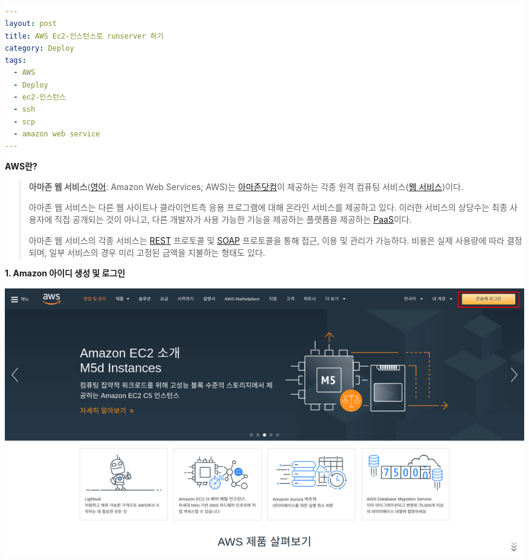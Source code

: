 ```yaml
---
layout: post
title: AWS Ec2-인스턴스로 runserver 하기
category: Deploy
tags:
  - AWS
  - Deploy
  - ec2-인스턴스
  - ssh
  - scp
  - amazon web service
---
```




**AWS란?**

>**아마존 웹 서비스**([영어](https://ko.wikipedia.org/wiki/%EC%98%81%EC%96%B4): Amazon Web Services; AWS)는 [아마존닷컴](https://ko.wikipedia.org/wiki/%EC%95%84%EB%A7%88%EC%A1%B4%EB%8B%B7%EC%BB%B4)이 제공하는 각종 원격 컴퓨팅 서비스([웹 서비스](https://ko.wikipedia.org/wiki/%EC%9B%B9_%EC%84%9C%EB%B9%84%EC%8A%A4))이다.
>
>아마존 웹 서비스는 다른 웹 사이트나 클라이언트측 응용 프로그램에 대해 온라인 서비스를 제공하고 있다. 이러한 서비스의 상당수는 최종 사용자에 직접 공개되는 것이 아니고, 다른 개발자가 사용 가능한 기능을 제공하는 플랫폼을 제공하는 [PaaS](https://ko.wikipedia.org/wiki/PaaS)이다.
>
>아마존 웹 서비스의 각종 서비스는 [REST](https://ko.wikipedia.org/wiki/REST) 프로토콜 및 [SOAP](https://ko.wikipedia.org/wiki/SOAP) 프로토콜을 통해 접근, 이용 및 관리가 가능하다. 비용은 실제 사용량에 따라 결정되며, 일부 서비스의 경우 미리 고정된 금액을 지불하는 형태도 있다.



**1. Amazon 아이디 생성 및 로그인**

![aws1](/assets/aws/aws1.png)
